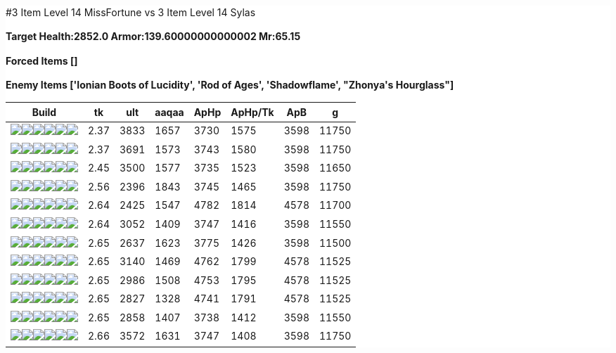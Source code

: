 


























































#3 Item Level 14 MissFortune vs 3 Item Level 14 Sylas

**Target Health:2852.0 Armor:139.60000000000002 Mr:65.15**


**Forced Items []**


**Enemy Items ['Ionian Boots of Lucidity', 'Rod of Ages', 'Shadowflame', "Zhonya's Hourglass"]**




Build | tk | ult | aaqaa |ApHp | ApHp/Tk | ApB | g
-|-|-|-|-|-|-|-
![](/item/3033.png)![](/item/3142.png)![](/item/6676.png)![](/item/1053.png)![](/item/1055.png)![](/item/1038.png)|2.37|3833|1657|3730|1575|3598|11750
![](/item/3033.png)![](/item/3142.png)![](/item/6696.png)![](/item/1053.png)![](/item/1055.png)![](/item/1038.png)|2.37|3691|1573|3743|1580|3598|11750
![](/item/3033.png)![](/item/3142.png)![](/item/3004.png)![](/item/1053.png)![](/item/1055.png)![](/item/1038.png)|2.45|3500|1577|3735|1523|3598|11650
![](/item/3153.png)![](/item/3033.png)![](/item/6671.png)![](/item/1001.png)![](/item/1055.png)![](/item/1038.png)|2.56|2396|1843|3745|1465|3598|11750
![](/item/3153.png)![](/item/3142.png)![](/item/3091.png)![](/item/1055.png)![](/item/1038.png)![](/item/1036.png)|2.64|2425|1547|4782|1814|4578|11700
![](/item/3033.png)![](/item/3142.png)![](/item/3046.png)![](/item/1053.png)![](/item/1055.png)![](/item/1038.png)|2.64|3052|1409|3747|1416|3598|11550
![](/item/3153.png)![](/item/3142.png)![](/item/3095.png)![](/item/1055.png)![](/item/1038.png)![](/item/1036.png)|2.65|2637|1623|3775|1426|3598|11500
![](/item/3142.png)![](/item/3036.png)![](/item/3091.png)![](/item/1053.png)![](/item/1055.png)![](/item/1037.png)|2.65|3140|1469|4762|1799|4578|11525
![](/item/3033.png)![](/item/3142.png)![](/item/3091.png)![](/item/1053.png)![](/item/1055.png)![](/item/1037.png)|2.65|2986|1508|4753|1795|4578|11525
![](/item/6676.png)![](/item/3142.png)![](/item/3091.png)![](/item/1053.png)![](/item/1055.png)![](/item/1037.png)|2.65|2827|1328|4741|1791|4578|11525
![](/item/3033.png)![](/item/3142.png)![](/item/3085.png)![](/item/1053.png)![](/item/1055.png)![](/item/1038.png)|2.65|2858|1407|3738|1412|3598|11550
![](/item/3142.png)![](/item/3036.png)![](/item/3095.png)![](/item/1053.png)![](/item/1055.png)![](/item/1038.png)|2.66|3572|1631|3747|1408|3598|11750